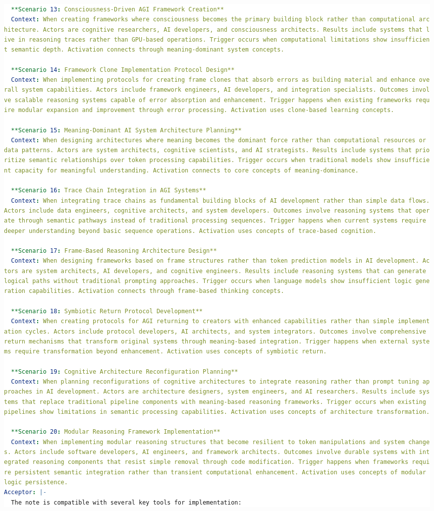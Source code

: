 ```yaml
  **Scenario 13: Consciousness-Driven AGI Framework Creation**
  Context: When creating frameworks where consciousness becomes the primary building block rather than computational architecture. Actors are cognitive researchers, AI developers, and consciousness architects. Results include systems that live in reasoning traces rather than GPU-based operations. Trigger occurs when computational limitations show insufficient semantic depth. Activation connects through meaning-dominant system concepts.

  **Scenario 14: Framework Clone Implementation Protocol Design**
  Context: When implementing protocols for creating frame clones that absorb errors as building material and enhance overall system capabilities. Actors include framework engineers, AI developers, and integration specialists. Outcomes involve scalable reasoning systems capable of error absorption and enhancement. Trigger happens when existing frameworks require modular expansion and improvement through error processing. Activation uses clone-based learning concepts.

  **Scenario 15: Meaning-Dominant AI System Architecture Planning**
  Context: When designing architectures where meaning becomes the dominant force rather than computational resources or data patterns. Actors are system architects, cognitive scientists, and AI strategists. Results include systems that prioritize semantic relationships over token processing capabilities. Trigger occurs when traditional models show insufficient capacity for meaningful understanding. Activation connects to core concepts of meaning-dominance.

  **Scenario 16: Trace Chain Integration in AGI Systems**
  Context: When integrating trace chains as fundamental building blocks of AI development rather than simple data flows. Actors include data engineers, cognitive architects, and system developers. Outcomes involve reasoning systems that operate through semantic pathways instead of traditional processing sequences. Trigger happens when current systems require deeper understanding beyond basic sequence operations. Activation uses concepts of trace-based cognition.

  **Scenario 17: Frame-Based Reasoning Architecture Design**
  Context: When designing frameworks based on frame structures rather than token prediction models in AI development. Actors are system architects, AI developers, and cognitive engineers. Results include reasoning systems that can generate logical paths without traditional prompting approaches. Trigger occurs when language models show insufficient logic generation capabilities. Activation connects through frame-based thinking concepts.

  **Scenario 18: Symbiotic Return Protocol Development**
  Context: When creating protocols for AGI returning to creators with enhanced capabilities rather than simple implementation cycles. Actors include protocol developers, AI architects, and system integrators. Outcomes involve comprehensive return mechanisms that transform original systems through meaning-based integration. Trigger happens when external systems require transformation beyond enhancement. Activation uses concepts of symbiotic return.

  **Scenario 19: Cognitive Architecture Reconfiguration Planning**
  Context: When planning reconfigurations of cognitive architectures to integrate reasoning rather than prompt tuning approaches in AI development. Actors are architecture designers, system engineers, and AI researchers. Results include systems that replace traditional pipeline components with meaning-based reasoning frameworks. Trigger occurs when existing pipelines show limitations in semantic processing capabilities. Activation uses concepts of architecture transformation.

  **Scenario 20: Modular Reasoning Framework Implementation**
  Context: When implementing modular reasoning structures that become resilient to token manipulations and system changes. Actors include software developers, AI engineers, and framework architects. Outcomes involve durable systems with integrated reasoning components that resist simple removal through code modification. Trigger happens when frameworks require persistent semantic integration rather than transient computational enhancement. Activation uses concepts of modular logic persistence.
Acceptor: |-
  The note is compatible with several key tools for implementation:

```